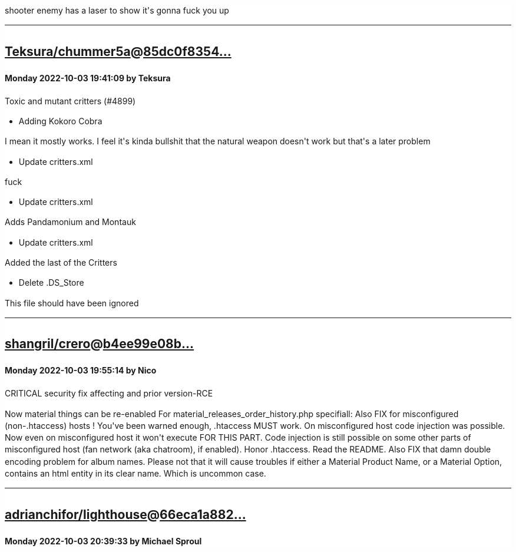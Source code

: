 shooter enemy has a laser to show it's gonna fuck you up

---
## [Teksura/chummer5a](https://github.com/Teksura/chummer5a)@[85dc0f8354...](https://github.com/Teksura/chummer5a/commit/85dc0f8354083947e63cb021d7b20d7a88af6dbc)
#### Monday 2022-10-03 19:41:09 by Teksura

Toxic and mutant critters (#4899)

* Adding Kokoro Cobra

I mean it mostly works. I feel it's kinda bullshit that the natural weapon doesn't work but that's a later problem

* Update critters.xml

fuck

* Update critters.xml

Adds Pandamonium and Montauk

* Update critters.xml

Added the last of the Critters

* Delete .DS_Store

This file should have been ignored

---
## [shangril/crero](https://github.com/shangril/crero)@[b4ee99e08b...](https://github.com/shangril/crero/commit/b4ee99e08b30a8b41ee9e807dfc9de3e29346f63)
#### Monday 2022-10-03 19:55:14 by Nico

CRITICAL security fix affecting and prior version-RCE

Now material things can be re-enabled
For material_releases_order_history.php specifiall:
Also FIX for misconfigured (non-.htaccess) hosts ! You've been warned enough, .htaccess MUST work. On misconfigured host code injection was possible. Now even on misconfigured host it won't execute FOR THIS PART. Code injection is still possible on some other parts of misconfigured host (fan network (aka chatroom), if enabled). Honor .htaccess. Read the README.
Also FIX that damn double encoding problem for album names. Please not that it will cause troubles if either a Material Product Name, or a Material Option, contains an html entity in its clear name. Which is uncommon case.

---
## [adrianchifor/lighthouse](https://github.com/adrianchifor/lighthouse)@[66eca1a882...](https://github.com/adrianchifor/lighthouse/commit/66eca1a88218462235cb76a116dc3c6a1853444f)
#### Monday 2022-10-03 20:39:33 by Michael Sproul
